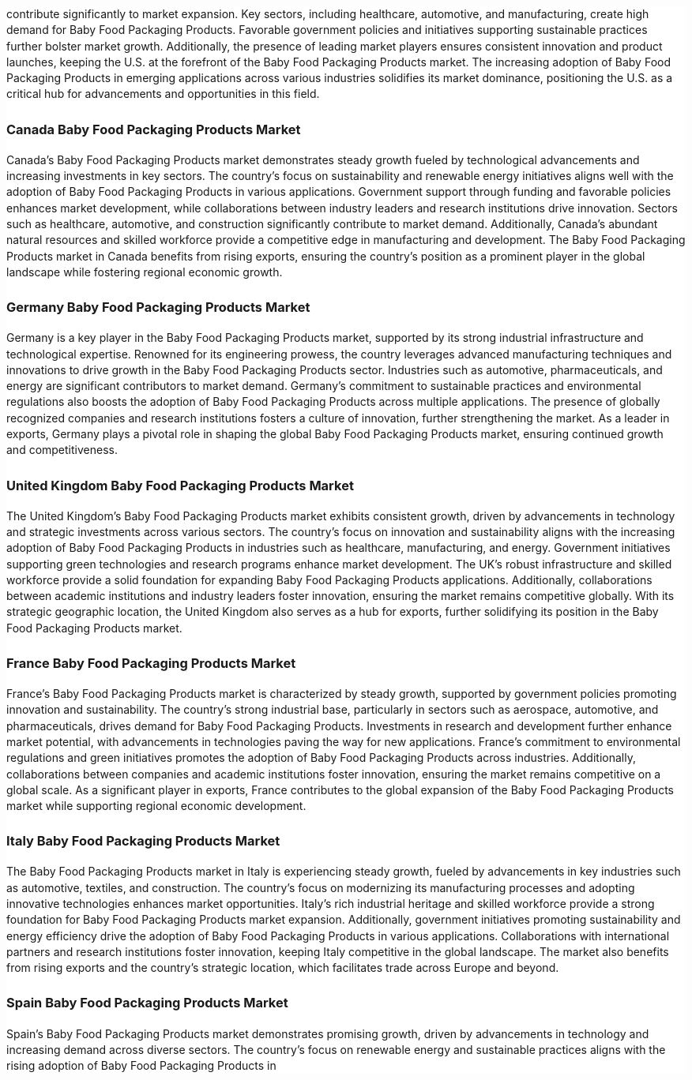 contribute significantly to market expansion. Key sectors, including healthcare, automotive, and manufacturing, create high demand for Baby Food Packaging Products. Favorable government policies and initiatives supporting sustainable practices further bolster market growth. Additionally, the presence of leading market players ensures consistent innovation and product launches, keeping the U.S. at the forefront of the Baby Food Packaging Products market. The increasing adoption of Baby Food Packaging Products in emerging applications across various industries solidifies its market dominance, positioning the U.S. as a critical hub for advancements and opportunities in this field.</p><h3>Canada Baby Food Packaging Products Market</h3><p>Canada&rsquo;s Baby Food Packaging Products market demonstrates steady growth fueled by technological advancements and increasing investments in key sectors. The country&rsquo;s focus on sustainability and renewable energy initiatives aligns well with the adoption of Baby Food Packaging Products in various applications. Government support through funding and favorable policies enhances market development, while collaborations between industry leaders and research institutions drive innovation. Sectors such as healthcare, automotive, and construction significantly contribute to market demand. Additionally, Canada&rsquo;s abundant natural resources and skilled workforce provide a competitive edge in manufacturing and development. The Baby Food Packaging Products market in Canada benefits from rising exports, ensuring the country&rsquo;s position as a prominent player in the global landscape while fostering regional economic growth.</p><h3>Germany Baby Food Packaging Products Market</h3><p>Germany is a key player in the Baby Food Packaging Products market, supported by its strong industrial infrastructure and technological expertise. Renowned for its engineering prowess, the country leverages advanced manufacturing techniques and innovations to drive growth in the Baby Food Packaging Products sector. Industries such as automotive, pharmaceuticals, and energy are significant contributors to market demand. Germany&rsquo;s commitment to sustainable practices and environmental regulations also boosts the adoption of Baby Food Packaging Products across multiple applications. The presence of globally recognized companies and research institutions fosters a culture of innovation, further strengthening the market. As a leader in exports, Germany plays a pivotal role in shaping the global Baby Food Packaging Products market, ensuring continued growth and competitiveness.</p><h3>United Kingdom Baby Food Packaging Products Market</h3><p>The United Kingdom&rsquo;s Baby Food Packaging Products market exhibits consistent growth, driven by advancements in technology and strategic investments across various sectors. The country&rsquo;s focus on innovation and sustainability aligns with the increasing adoption of Baby Food Packaging Products in industries such as healthcare, manufacturing, and energy. Government initiatives supporting green technologies and research programs enhance market development. The UK&rsquo;s robust infrastructure and skilled workforce provide a solid foundation for expanding Baby Food Packaging Products applications. Additionally, collaborations between academic institutions and industry leaders foster innovation, ensuring the market remains competitive globally. With its strategic geographic location, the United Kingdom also serves as a hub for exports, further solidifying its position in the Baby Food Packaging Products market.</p><h3>France Baby Food Packaging Products Market</h3><p>France&rsquo;s Baby Food Packaging Products market is characterized by steady growth, supported by government policies promoting innovation and sustainability. The country&rsquo;s strong industrial base, particularly in sectors such as aerospace, automotive, and pharmaceuticals, drives demand for Baby Food Packaging Products. Investments in research and development further enhance market potential, with advancements in technologies paving the way for new applications. France&rsquo;s commitment to environmental regulations and green initiatives promotes the adoption of Baby Food Packaging Products across industries. Additionally, collaborations between companies and academic institutions foster innovation, ensuring the market remains competitive on a global scale. As a significant player in exports, France contributes to the global expansion of the Baby Food Packaging Products market while supporting regional economic development.</p><h3>Italy Baby Food Packaging Products Market</h3><p>The Baby Food Packaging Products market in Italy is experiencing steady growth, fueled by advancements in key industries such as automotive, textiles, and construction. The country&rsquo;s focus on modernizing its manufacturing processes and adopting innovative technologies enhances market opportunities. Italy&rsquo;s rich industrial heritage and skilled workforce provide a strong foundation for Baby Food Packaging Products market expansion. Additionally, government initiatives promoting sustainability and energy efficiency drive the adoption of Baby Food Packaging Products in various applications. Collaborations with international partners and research institutions foster innovation, keeping Italy competitive in the global landscape. The market also benefits from rising exports and the country&rsquo;s strategic location, which facilitates trade across Europe and beyond.</p><h3>Spain Baby Food Packaging Products Market</h3><p>Spain&rsquo;s Baby Food Packaging Products market demonstrates promising growth, driven by advancements in technology and increasing demand across diverse sectors. The country&rsquo;s focus on renewable energy and sustainable practices aligns with the rising adoption of Baby Food Packaging Products in